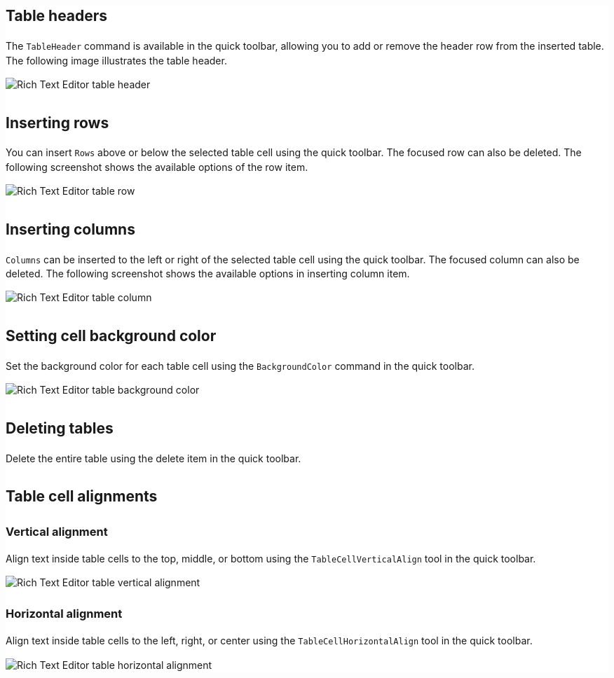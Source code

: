 ## Table headers

The `TableHeader` command is available in the quick toolbar, allowing you to add or remove the header row from the inserted table. The following image illustrates the table header.

![Rich Text Editor table header](./images/table_header.png)

## Inserting rows

You can insert `Rows` above or below the selected table cell using the quick toolbar. The focused row can also be deleted. The following screenshot shows the available options of the row item.

![Rich Text Editor table row](./images/table_rows.png)

## Inserting columns

`Columns` can be inserted to the left or right of the selected table cell using the quick toolbar. The focused column can also be deleted. The following screenshot shows the available options in inserting column item.

![Rich Text Editor table column](./images/table_column.png)

## Setting cell background color

Set the background color for each table cell using the `BackgroundColor` command in the quick toolbar.

![Rich Text Editor table background color](./images/table_bg_color.png)

## Deleting tables

Delete the entire table using the delete item in the quick toolbar.

## Table cell alignments

### Vertical alignment

Align text inside table cells to the top, middle, or bottom using the `TableCellVerticalAlign` tool in the quick toolbar.

![Rich Text Editor table vertical alignment](./images/table_vertical.png)

### Horizontal alignment

Align text inside table cells to the left, right, or center using the `TableCellHorizontalAlign` tool in the quick toolbar.

![Rich Text Editor table horizontal alignment](./images/table_horizontal.png)
